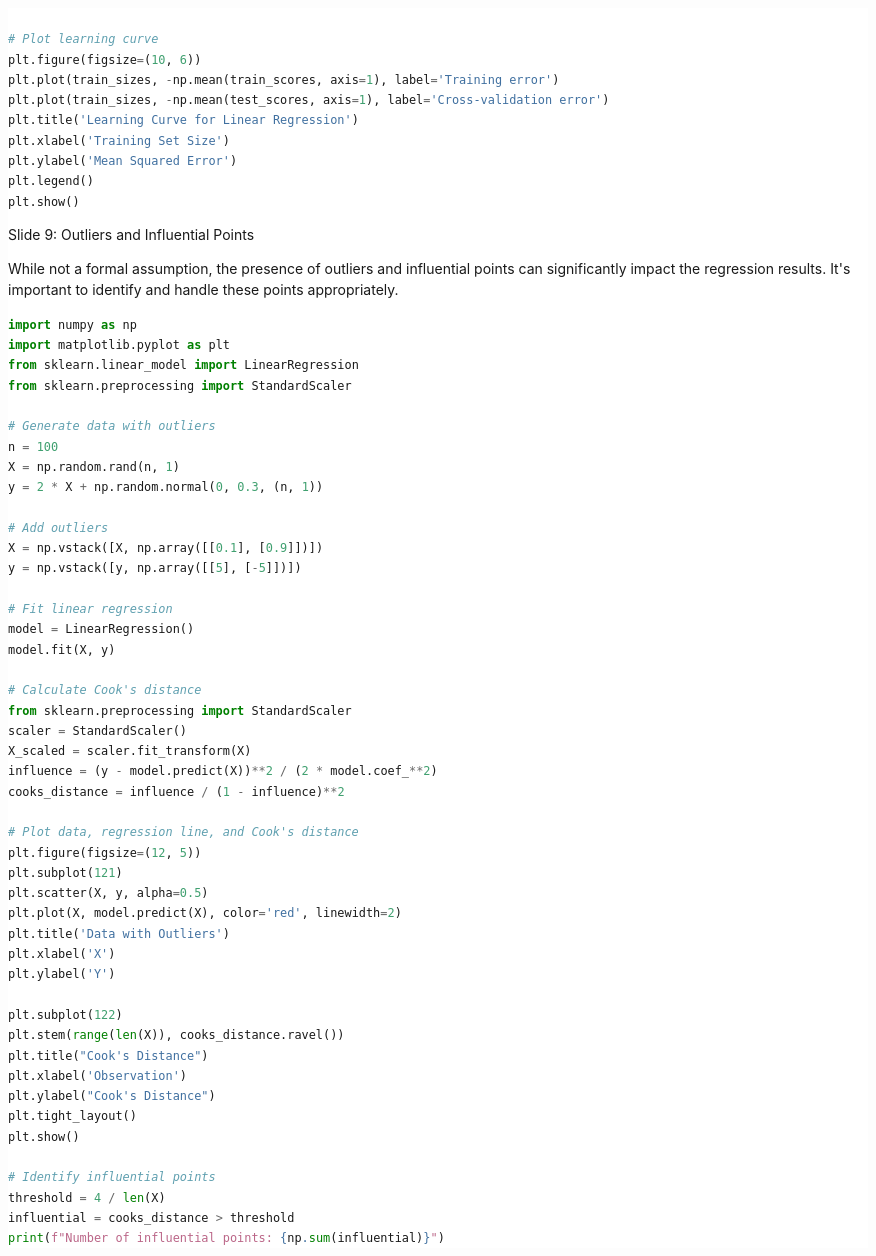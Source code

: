 ```python

# Plot learning curve
plt.figure(figsize=(10, 6))
plt.plot(train_sizes, -np.mean(train_scores, axis=1), label='Training error')
plt.plot(train_sizes, -np.mean(test_scores, axis=1), label='Cross-validation error')
plt.title('Learning Curve for Linear Regression')
plt.xlabel('Training Set Size')
plt.ylabel('Mean Squared Error')
plt.legend()
plt.show()
```

Slide 9: Outliers and Influential Points

While not a formal assumption, the presence of outliers and influential points can significantly impact the regression results. It's important to identify and handle these points appropriately.

```python
import numpy as np
import matplotlib.pyplot as plt
from sklearn.linear_model import LinearRegression
from sklearn.preprocessing import StandardScaler

# Generate data with outliers
n = 100
X = np.random.rand(n, 1)
y = 2 * X + np.random.normal(0, 0.3, (n, 1))

# Add outliers
X = np.vstack([X, np.array([[0.1], [0.9]])])
y = np.vstack([y, np.array([[5], [-5]])])

# Fit linear regression
model = LinearRegression()
model.fit(X, y)

# Calculate Cook's distance
from sklearn.preprocessing import StandardScaler
scaler = StandardScaler()
X_scaled = scaler.fit_transform(X)
influence = (y - model.predict(X))**2 / (2 * model.coef_**2)
cooks_distance = influence / (1 - influence)**2

# Plot data, regression line, and Cook's distance
plt.figure(figsize=(12, 5))
plt.subplot(121)
plt.scatter(X, y, alpha=0.5)
plt.plot(X, model.predict(X), color='red', linewidth=2)
plt.title('Data with Outliers')
plt.xlabel('X')
plt.ylabel('Y')

plt.subplot(122)
plt.stem(range(len(X)), cooks_distance.ravel())
plt.title("Cook's Distance")
plt.xlabel('Observation')
plt.ylabel("Cook's Distance")
plt.tight_layout()
plt.show()

# Identify influential points
threshold = 4 / len(X)
influential = cooks_distance > threshold
print(f"Number of influential points: {np.sum(influential)}")
```